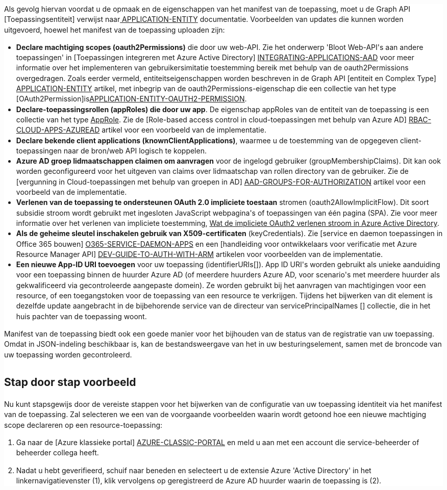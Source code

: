 Als gevolg hiervan voordat u de opmaak en de eigenschappen van het manifest van de toepassing, moet u de Graph API [Toepassingsentiteit] verwijst naar[ APPLICATION-ENTITY] documentatie. Voorbeelden van updates die kunnen worden uitgevoerd, hoewel het manifest van de toepassing uploaden zijn:

- **Declare machtiging scopes (oauth2Permissions)** die door uw web-API. Zie het onderwerp 'Bloot Web-API's aan andere toepassingen' in [Toepassingen integreren met Azure Active Directory] [ INTEGRATING-APPLICATIONS-AAD] voor meer informatie over het implementeren van gebruikersimitatie toestemming bereik met behulp van de oauth2Permissions overgedragen. Zoals eerder vermeld, entiteitseigenschappen worden beschreven in de Graph API [entiteit en Complex Type] [ APPLICATION-ENTITY] artikel, met inbegrip van de oauth2Permissions-eigenschap die een collectie van het type [OAuth2Permission]is[APPLICATION-ENTITY-OAUTH2-PERMISSION].
- **Declare-toepassingsrollen (appRoles) die door uw app**. De eigenschap appRoles van de entiteit van de toepassing is een collectie van het type [AppRole][APPLICATION-ENTITY-APP-ROLE]. Zie de [Role-based access control in cloud-toepassingen met behulp van Azure AD] [ RBAC-CLOUD-APPS-AZUREAD] artikel voor een voorbeeld van de implementatie.
- **Declare bekende client applications (knownClientApplications)**, waarmee u de toestemming van de opgegeven client-toepassingen naar de bron/web API logisch te koppelen.
- **Azure AD groep lidmaatschappen claimen om aanvragen** voor de ingelogd gebruiker (groupMembershipClaims).  Dit kan ook worden geconfigureerd voor het uitgeven van claims over lidmaatschap van rollen directory van de gebruiker. Zie de [vergunning in Cloud-toepassingen met behulp van groepen in AD] [ AAD-GROUPS-FOR-AUTHORIZATION] artikel voor een voorbeeld van de implementatie.
- **Verlenen van de toepassing te ondersteunen OAuth 2.0 impliciete toestaan** stromen (oauth2AllowImplicitFlow). Dit soort subsidie stroom wordt gebruikt met ingesloten JavaScript webpagina's of toepassingen van één pagina (SPA). Zie voor meer informatie over het verlenen van impliciete toestemming, [Wat de impliciete OAuth2 verlenen stroom in Azure Active Directory][IMPLICIT-GRANT].
- **Als de geheime sleutel inschakelen gebruik van X509-certificaten** (keyCredentials). Zie [service en daemon toepassingen in Office 365 bouwen] [ O365-SERVICE-DAEMON-APPS] en een [handleiding voor ontwikkelaars voor verificatie met Azure Resource Manager API] [ DEV-GUIDE-TO-AUTH-WITH-ARM] artikelen voor voorbeelden van de implementatie.
- **Een nieuwe App-ID URI toevoegen** voor uw toepassing (identifierURIs[]). App ID URI's worden gebruikt als unieke aanduiding voor een toepassing binnen de huurder Azure AD (of meerdere huurders Azure AD, voor scenario's met meerdere huurder als gekwalificeerd via gecontroleerde aangepaste domein). Ze worden gebruikt bij het aanvragen van machtigingen voor een resource, of een toegangstoken voor de toepassing van een resource te verkrijgen. Tijdens het bijwerken van dit element is dezelfde update aangebracht in de bijbehorende service van de directeur van servicePrincipalNames [] collectie, die in het huis pachter van de toepassing woont.

Manifest van de toepassing biedt ook een goede manier voor het bijhouden van de status van de registratie van uw toepassing. Omdat in JSON-indeling beschikbaar is, kan de bestandsweergave van het in uw besturingselement, samen met de broncode van uw toepassing worden gecontroleerd.

## <a name="step-by-step-example"></a>Stap door stap voorbeeld
Nu kunt stapsgewijs door de vereiste stappen voor het bijwerken van de configuratie van uw toepassing identiteit via het manifest van de toepassing. Zal selecteren we een van de voorgaande voorbeelden waarin wordt getoond hoe een nieuwe machtiging scope declareren op een resource-toepassing:

1. Ga naar de [Azure klassieke portal] [ AZURE-CLASSIC-PORTAL] en meld u aan met een account die service-beheerder of beheerder collega heeft.

2. Nadat u hebt geverifieerd, schuif naar beneden en selecteert u de extensie Azure 'Active Directory' in het linkernavigatievenster (1), klik vervolgens op geregistreerd de Azure AD huurder waarin de toepassing is (2).


[DOWNLOAD-MANIFEST]: ./media/active-directory-application-manifest/download-manifest.png
[MANAGE-MANIFEST-DOWNLOAD]: ./media/active-directory-application-manifest/manage-manifest-download.png
[MANAGE-MANIFEST-UPLOAD]: ./media/active-directory-application-manifest/manage-manifest-upload.png
[PERMS-SELECT-APP]: ./media/active-directory-application-manifest/portal-perms-select-app.png
[PERMS-SELECT-PERMS]: ./media/active-directory-application-manifest/portal-perms-select-perms.png
[PERMS-TO-OTHER-APPS]: ./media/active-directory-application-manifest/portal-perms-to-other-apps.png
[SELECT-AZURE-AD-APP]: ./media/active-directory-application-manifest/select-azure-ad-application.png
[SELECT-AZURE-AD-TENANT]: ./media/active-directory-application-manifest/select-azure-ad-tenant.png
[UPDATE-MANIFEST]: ./media/active-directory-application-manifest/update-manifest.png
[UPLOAD-MANIFEST]: ./media/active-directory-application-manifest/upload-manifest.png
[UPLOAD-MANIFEST-CONFIRM]: ./media/active-directory-application-manifest/upload-manifest-confirm.png
[AAD-APP-OBJECTS]: active-directory-application-objects.md
[AAD-DEVELOPER-GLOSSARY]: active-directory-dev-glossary.md
[AAD-GROUPS-FOR-AUTHORIZATION]: http://www.dushyantgill.com/blog/2014/12/10/authorization-cloud-applications-using-ad-groups/
[ADD-UPD-RMV-APP]: active-directory-integrating-applications.md
[APPLICATION-ENTITY]: https://msdn.microsoft.com/Library/Azure/Ad/Graph/api/entity-and-complex-type-reference#application-entity
[APPLICATION-ENTITY-APP-ROLE]: https://msdn.microsoft.com/Library/Azure/Ad/Graph/api/entity-and-complex-type-reference#approle-type
[APPLICATION-ENTITY-OAUTH2-PERMISSION]: https://msdn.microsoft.com/Library/Azure/Ad/Graph/api/entity-and-complex-type-reference#oauth2permission-type
[AZURE-CLASSIC-PORTAL]: https://manage.windowsazure.com
[DEV-GUIDE-TO-AUTH-WITH-ARM]: http://www.dushyantgill.com/blog/2015/05/23/developers-guide-to-auth-with-azure-resource-manager-api/
[GRAPH-API]: active-directory-graph-api.md
[IMPLICIT-GRANT]: active-directory-dev-understanding-oauth2-implicit-grant.md
[INTEGRATING-APPLICATIONS-AAD]: https://azure.microsoft.com/documentation/articles/active-directory-integrating-applications/
[O365-PERM-DETAILS]: https://msdn.microsoft.com/office/office365/HowTo/application-manifest
[O365-SERVICE-DAEMON-APPS]: https://msdn.microsoft.com/office/office365/howto/building-service-apps-in-office-365
[RBAC-CLOUD-APPS-AZUREAD]: http://www.dushyantgill.com/blog/2014/12/10/roles-based-access-control-in-cloud-applications-using-azure-ad/